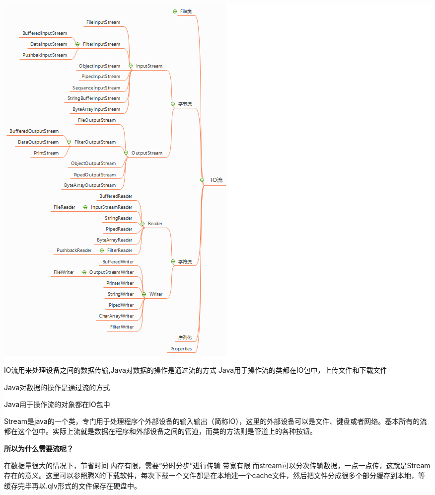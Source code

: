 ![IO流](JavaSE-IO/io.png)

IO流用来处理设备之间的数据传输,Java对数据的操作是通过流的方式
Java用于操作流的类都在IO包中，上传文件和下载文件

Java对数据的操作是通过流的方式

Java用于操作流的对象都在IO包中

Stream是java的一个类，专门用于处理程序个外部设备的输入输出（简称IO），这里的外部设备可以是文件、键盘或者网络。基本所有的流都在这个包中。实际上流就是数据在程序和外部设备之间的管道，而类的方法则是管道上的各种按钮。

**所以为什么需要流呢？**

在数据量很大的情况下，节省时间
内存有限，需要“分时分步”进行传输
带宽有限
而stream可以分次传输数据，一点一点传，这就是Stream存在的意义。这里可以参照腾X的下载软件，每次下载一个文件都是在本地建一个cache文件，然后把文件分成很多个部分缓存到本地，等缓存完毕再以.qlv形式的文件保存在硬盘中。
